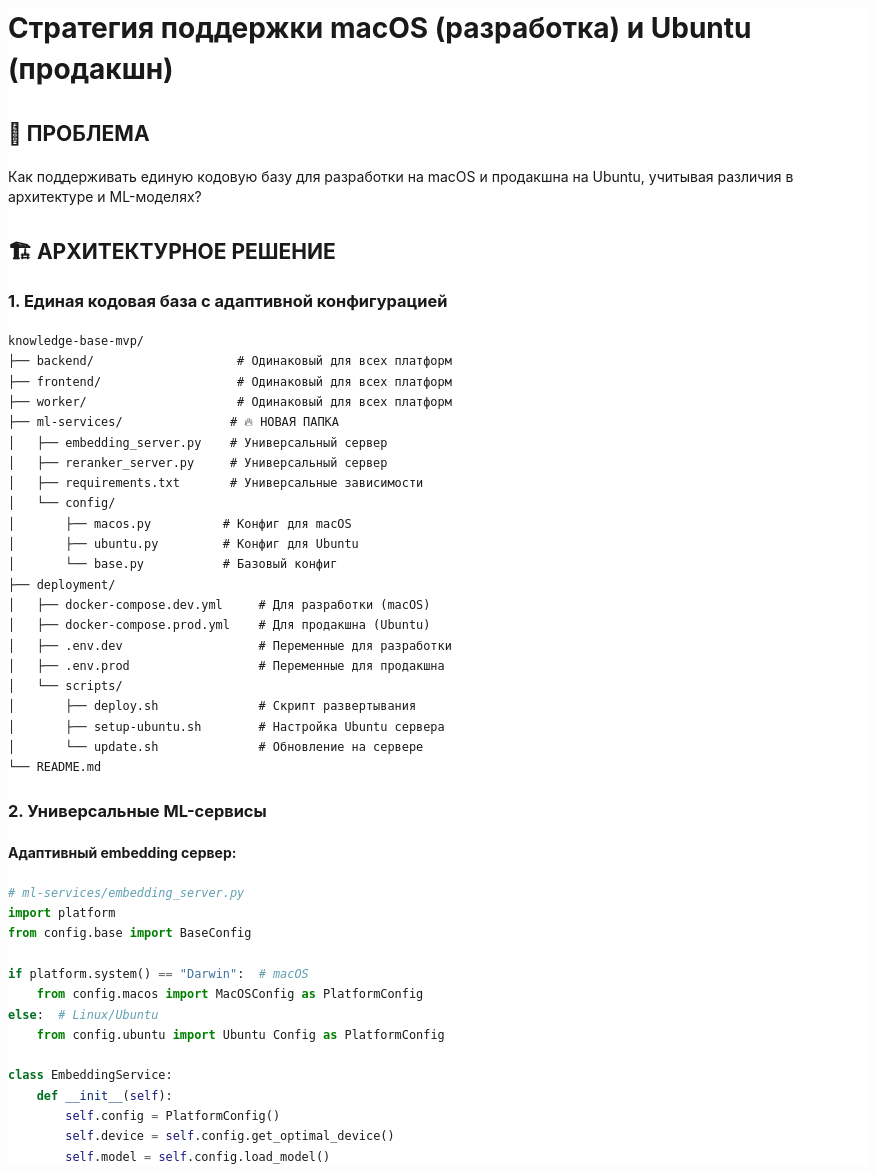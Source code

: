 # Стратегия поддержки macOS (разработка) и Ubuntu (продакшн)

## 🎯 ПРОБЛЕМА
Как поддерживать единую кодовую базу для разработки на macOS и продакшна на Ubuntu, учитывая различия в архитектуре и ML-моделях?

## 🏗️ АРХИТЕКТУРНОЕ РЕШЕНИЕ

### 1. **Единая кодовая база с адаптивной конфигурацией**

```
knowledge-base-mvp/
├── backend/                    # Одинаковый для всех платформ
├── frontend/                   # Одинаковый для всех платформ  
├── worker/                     # Одинаковый для всех платформ
├── ml-services/               # 🔥 НОВАЯ ПАПКА
│   ├── embedding_server.py    # Универсальный сервер
│   ├── reranker_server.py     # Универсальный сервер
│   ├── requirements.txt       # Универсальные зависимости
│   └── config/
│       ├── macos.py          # Конфиг для macOS
│       ├── ubuntu.py         # Конфиг для Ubuntu
│       └── base.py           # Базовый конфиг
├── deployment/
│   ├── docker-compose.dev.yml     # Для разработки (macOS)
│   ├── docker-compose.prod.yml    # Для продакшна (Ubuntu)
│   ├── .env.dev                   # Переменные для разработки
│   ├── .env.prod                  # Переменные для продакшна
│   └── scripts/
│       ├── deploy.sh              # Скрипт развертывания
│       ├── setup-ubuntu.sh        # Настройка Ubuntu сервера
│       └── update.sh              # Обновление на сервере
└── README.md
```

### 2. **Универсальные ML-сервисы**

#### Адаптивный embedding сервер:
```python
# ml-services/embedding_server.py
import platform
from config.base import BaseConfig

if platform.system() == "Darwin":  # macOS
    from config.macos import MacOSConfig as PlatformConfig
else:  # Linux/Ubuntu
    from config.ubuntu import Ubuntu Config as PlatformConfig

class EmbeddingService:
    def __init__(self):
        self.config = PlatformConfig()
        self.device = self.config.get_optimal_device()
        self.model = self.config.load_model()
```
